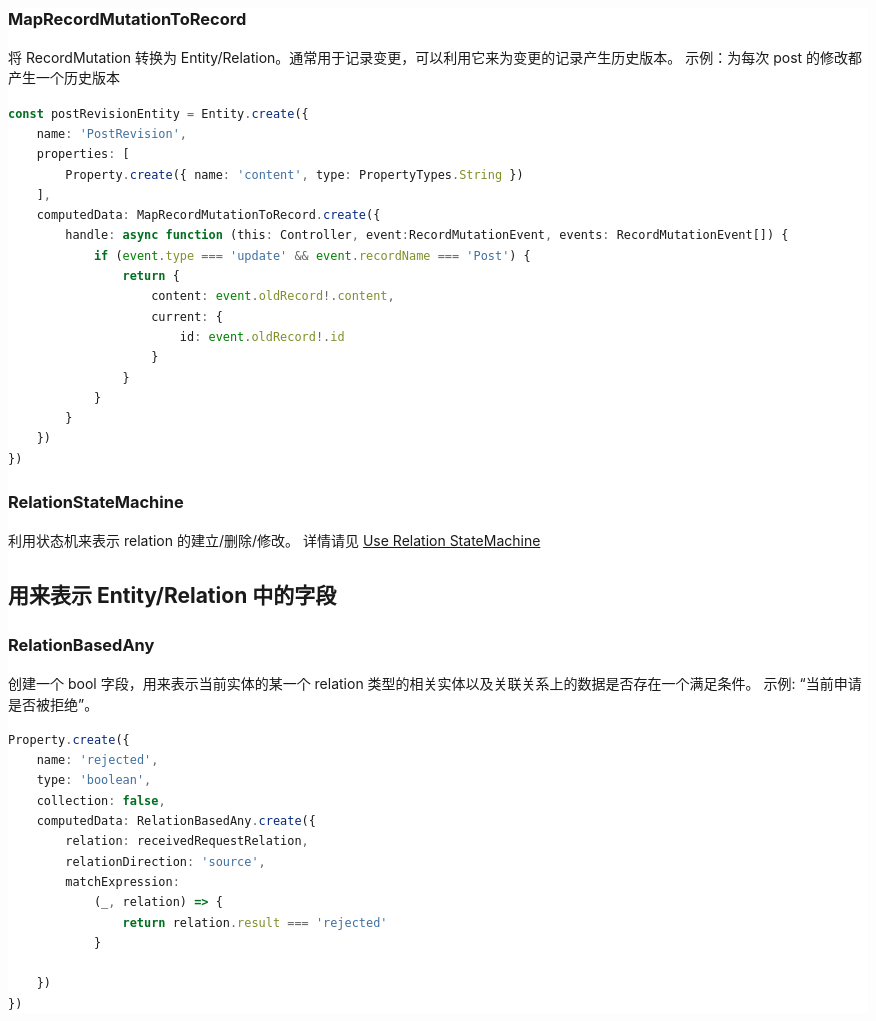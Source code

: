 ### MapRecordMutationToRecord

将 RecordMutation 转换为 Entity/Relation。通常用于记录变更，可以利用它来为变更的记录产生历史版本。
示例：为每次 post 的修改都产生一个历史版本
```typescript
const postRevisionEntity = Entity.create({
    name: 'PostRevision',
    properties: [
        Property.create({ name: 'content', type: PropertyTypes.String })
    ],
    computedData: MapRecordMutationToRecord.create({
        handle: async function (this: Controller, event:RecordMutationEvent, events: RecordMutationEvent[]) {
            if (event.type === 'update' && event.recordName === 'Post') {
                return {
                    content: event.oldRecord!.content,
                    current: {
                        id: event.oldRecord!.id
                    }
                }
            }
        }
    })
})
```

### RelationStateMachine

利用状态机来表示 relation 的建立/删除/修改。
详情请见 [Use Relation StateMachine](./UseRelationStateMachine.md)


## 用来表示 Entity/Relation 中的字段

### RelationBasedAny

创建一个 bool 字段，用来表示当前实体的某一个 relation 类型的相关实体以及关联关系上的数据是否存在一个满足条件。
示例: “当前申请是否被拒绝”。
```typescript
Property.create({
    name: 'rejected',
    type: 'boolean',
    collection: false,
    computedData: RelationBasedAny.create({
        relation: receivedRequestRelation,
        relationDirection: 'source',
        matchExpression:
            (_, relation) => {
                return relation.result === 'rejected'
            }

    })
})
```
